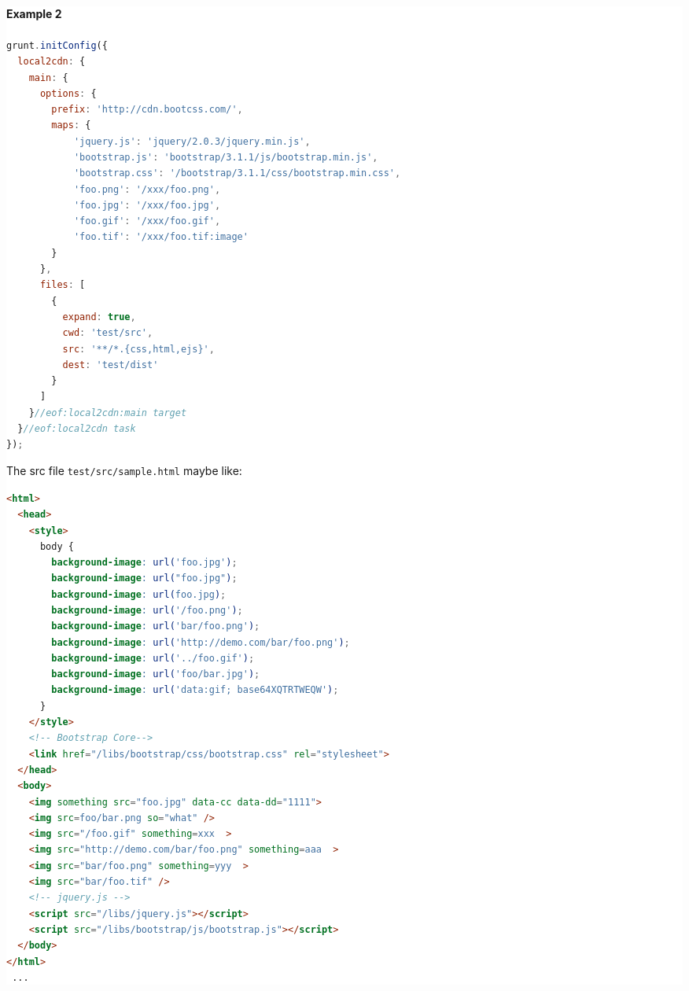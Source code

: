 #### Example 2

```js
grunt.initConfig({
  local2cdn: {
    main: {
      options: {
        prefix: 'http://cdn.bootcss.com/',
        maps: {
            'jquery.js': 'jquery/2.0.3/jquery.min.js',
            'bootstrap.js': 'bootstrap/3.1.1/js/bootstrap.min.js',
            'bootstrap.css': '/bootstrap/3.1.1/css/bootstrap.min.css',
            'foo.png': '/xxx/foo.png',
            'foo.jpg': '/xxx/foo.jpg',
            'foo.gif': '/xxx/foo.gif',
            'foo.tif': '/xxx/foo.tif:image'
        }
      },
      files: [
        {
          expand: true,
          cwd: 'test/src',
          src: '**/*.{css,html,ejs}',
          dest: 'test/dist'
        }
      ]
    }//eof:local2cdn:main target
  }//eof:local2cdn task
});

```
The src file `test/src/sample.html` maybe like:
```html
<html>
  <head>
    <style>
      body {
        background-image: url('foo.jpg');
        background-image: url("foo.jpg");
        background-image: url(foo.jpg);
        background-image: url('/foo.png');
        background-image: url('bar/foo.png');        
        background-image: url('http://demo.com/bar/foo.png');
        background-image: url('../foo.gif');
        background-image: url('foo/bar.jpg');
        background-image: url('data:gif; base64XQTRTWEQW');
      }
    </style>
    <!-- Bootstrap Core-->
    <link href="/libs/bootstrap/css/bootstrap.css" rel="stylesheet">
  </head>  
  <body>
    <img something src="foo.jpg" data-cc data-dd="1111">
    <img src=foo/bar.png so="what" />
    <img src="/foo.gif" something=xxx  >
    <img src="http://demo.com/bar/foo.png" something=aaa  >
    <img src="bar/foo.png" something=yyy  >    
    <img src="bar/foo.tif" />
    <!-- jquery.js -->
    <script src="/libs/jquery.js"></script>
    <script src="/libs/bootstrap/js/bootstrap.js"></script>
  </body>
</html>
 ...
```